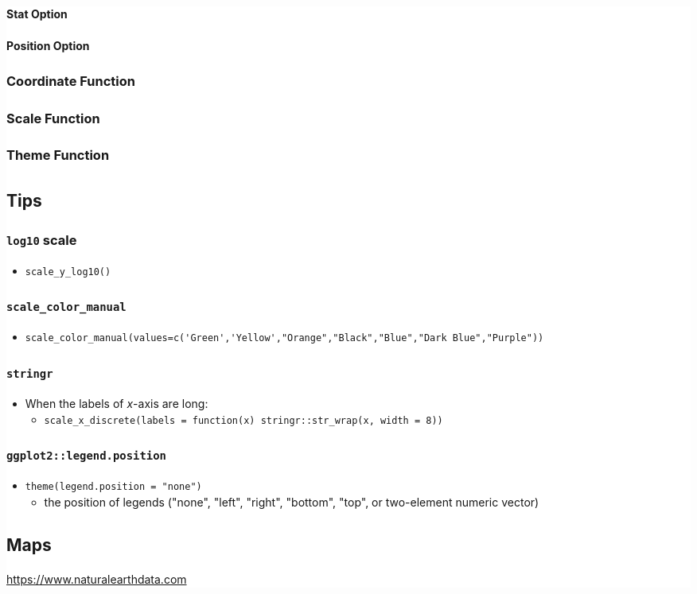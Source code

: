 #### Stat Option

#### Position Option

### Coordinate Function

### Scale Function

### Theme Function

## Tips

### `log10` scale

* `scale_y_log10()`

### `scale_color_manual`

* `scale_color_manual(values=c('Green','Yellow',"Orange","Black","Blue","Dark Blue","Purple"))`

### `stringr`

* When the labels of $x$-axis are long:
  - `scale_x_discrete(labels = function(x) stringr::str_wrap(x, width = 8))`
  
### `ggplot2::legend.position`

* `theme(legend.position = "none")`
  - the position of legends ("none", "left", "right", "bottom", "top", or two-element numeric vector)

## Maps

https://www.naturalearthdata.com
